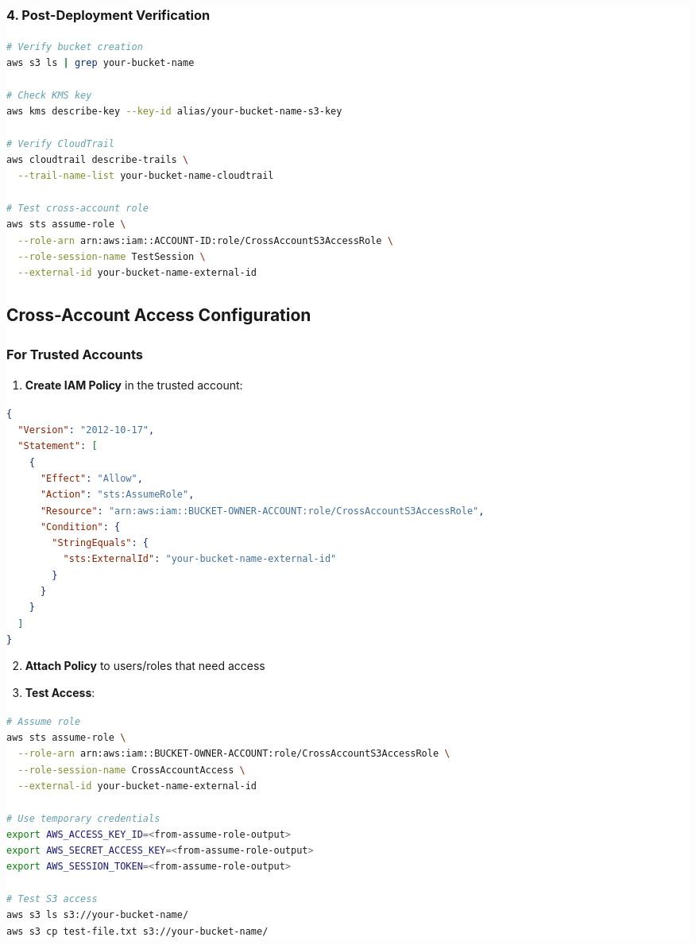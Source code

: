 ### 4. Post-Deployment Verification

```bash
# Verify bucket creation
aws s3 ls | grep your-bucket-name

# Check KMS key
aws kms describe-key --key-id alias/your-bucket-name-s3-key

# Verify CloudTrail
aws cloudtrail describe-trails \
  --trail-name-list your-bucket-name-cloudtrail

# Test cross-account role
aws sts assume-role \
  --role-arn arn:aws:iam::ACCOUNT-ID:role/CrossAccountS3AccessRole \
  --role-session-name TestSession \
  --external-id your-bucket-name-external-id
```

## Cross-Account Access Configuration

### For Trusted Accounts

1. **Create IAM Policy** in the trusted account:

```json
{
  "Version": "2012-10-17",
  "Statement": [
    {
      "Effect": "Allow",
      "Action": "sts:AssumeRole",
      "Resource": "arn:aws:iam::BUCKET-OWNER-ACCOUNT:role/CrossAccountS3AccessRole",
      "Condition": {
        "StringEquals": {
          "sts:ExternalId": "your-bucket-name-external-id"
        }
      }
    }
  ]
}
```

2. **Attach Policy** to users/roles that need access

3. **Test Access**:

```bash
# Assume role
aws sts assume-role \
  --role-arn arn:aws:iam::BUCKET-OWNER-ACCOUNT:role/CrossAccountS3AccessRole \
  --role-session-name CrossAccountAccess \
  --external-id your-bucket-name-external-id

# Use temporary credentials
export AWS_ACCESS_KEY_ID=<from-assume-role-output>
export AWS_SECRET_ACCESS_KEY=<from-assume-role-output>
export AWS_SESSION_TOKEN=<from-assume-role-output>

# Test S3 access
aws s3 ls s3://your-bucket-name/
aws s3 cp test-file.txt s3://your-bucket-name/
```
